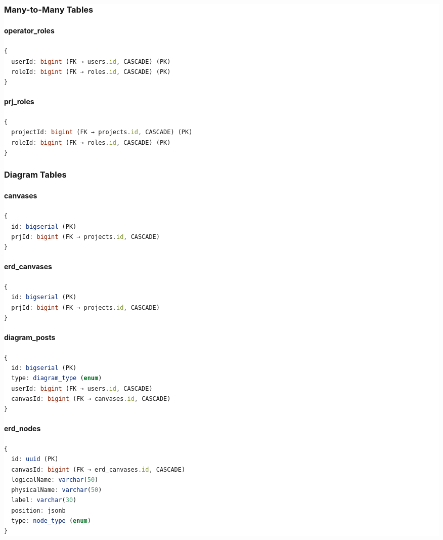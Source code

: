 ### Many-to-Many Tables

#### operator_roles
```typescript
{
  userId: bigint (FK → users.id, CASCADE) (PK)
  roleId: bigint (FK → roles.id, CASCADE) (PK)
}
```

#### prj_roles
```typescript
{
  projectId: bigint (FK → projects.id, CASCADE) (PK)
  roleId: bigint (FK → roles.id, CASCADE) (PK)
}
```

### Diagram Tables

#### canvases
```typescript
{
  id: bigserial (PK)
  prjId: bigint (FK → projects.id, CASCADE)
}
```

#### erd_canvases
```typescript
{
  id: bigserial (PK)
  prjId: bigint (FK → projects.id, CASCADE)
}
```

#### diagram_posts
```typescript
{
  id: bigserial (PK)
  type: diagram_type (enum)
  userId: bigint (FK → users.id, CASCADE)
  canvasId: bigint (FK → canvases.id, CASCADE)
}
```

#### erd_nodes
```typescript
{
  id: uuid (PK)
  canvasId: bigint (FK → erd_canvases.id, CASCADE)
  logicalName: varchar(50)
  physicalName: varchar(50)
  label: varchar(30)
  position: jsonb
  type: node_type (enum)
}
```
